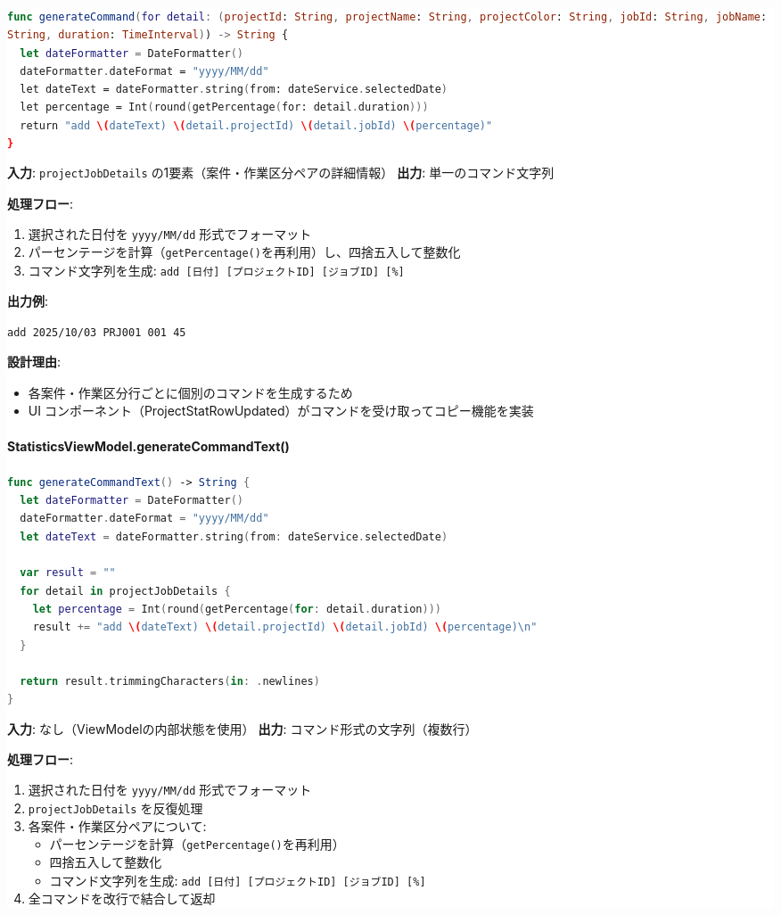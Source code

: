```swift
func generateCommand(for detail: (projectId: String, projectName: String, projectColor: String, jobId: String, jobName: String, duration: TimeInterval)) -> String {
  let dateFormatter = DateFormatter()
  dateFormatter.dateFormat = "yyyy/MM/dd"
  let dateText = dateFormatter.string(from: dateService.selectedDate)
  let percentage = Int(round(getPercentage(for: detail.duration)))
  return "add \(dateText) \(detail.projectId) \(detail.jobId) \(percentage)"
}
```

**入力**: `projectJobDetails` の1要素（案件・作業区分ペアの詳細情報）
**出力**: 単一のコマンド文字列

**処理フロー**:
1. 選択された日付を `yyyy/MM/dd` 形式でフォーマット
2. パーセンテージを計算（`getPercentage()`を再利用）し、四捨五入して整数化
3. コマンド文字列を生成: `add [日付] [プロジェクトID] [ジョブID] [%]`

**出力例**:
```
add 2025/10/03 PRJ001 001 45
```

**設計理由**:
- 各案件・作業区分行ごとに個別のコマンドを生成するため
- UI コンポーネント（ProjectStatRowUpdated）がコマンドを受け取ってコピー機能を実装

#### StatisticsViewModel.generateCommandText()

```swift
func generateCommandText() -> String {
  let dateFormatter = DateFormatter()
  dateFormatter.dateFormat = "yyyy/MM/dd"
  let dateText = dateFormatter.string(from: dateService.selectedDate)

  var result = ""
  for detail in projectJobDetails {
    let percentage = Int(round(getPercentage(for: detail.duration)))
    result += "add \(dateText) \(detail.projectId) \(detail.jobId) \(percentage)\n"
  }

  return result.trimmingCharacters(in: .newlines)
}
```

**入力**: なし（ViewModelの内部状態を使用）
**出力**: コマンド形式の文字列（複数行）

**処理フロー**:
1. 選択された日付を `yyyy/MM/dd` 形式でフォーマット
2. `projectJobDetails` を反復処理
3. 各案件・作業区分ペアについて:
   - パーセンテージを計算（`getPercentage()`を再利用）
   - 四捨五入して整数化
   - コマンド文字列を生成: `add [日付] [プロジェクトID] [ジョブID] [%]`
4. 全コマンドを改行で結合して返却

